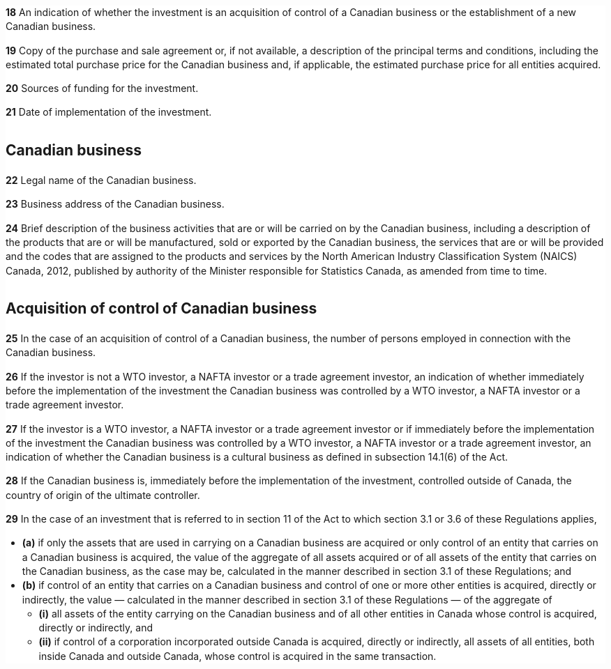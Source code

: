 
**18** An indication of whether the investment is an acquisition of control of a Canadian business or the establishment of a new Canadian business.


**19** Copy of the purchase and sale agreement or, if not available, a description of the principal terms and conditions, including the estimated total purchase price for the Canadian business and, if applicable, the estimated purchase price for all entities acquired.


**20** Sources of funding for the investment.


**21** Date of implementation of the investment.



## Canadian business

**22** Legal name of the Canadian business.


**23** Business address of the Canadian business.


**24** Brief description of the business activities that are or will be carried on by the Canadian business, including a description of the products that are or will be manufactured, sold or exported by the Canadian business, the services that are or will be provided and the codes that are assigned to the products and services by the North American Industry Classification System (NAICS) Canada, 2012, published by authority of the Minister responsible for Statistics Canada, as amended from time to time.



## Acquisition of control of Canadian business

**25** In the case of an acquisition of control of a Canadian business, the number of persons employed in connection with the Canadian business.


**26** If the investor is not a WTO investor, a NAFTA investor or a trade agreement investor, an indication of whether immediately before the implementation of the investment the Canadian business was controlled by a WTO investor, a NAFTA investor or a trade agreement investor.


**27** If the investor is a WTO investor, a NAFTA investor or a trade agreement investor or if immediately before the implementation of the investment the Canadian business was controlled by a WTO investor, a NAFTA investor or a trade agreement investor, an indication of whether the Canadian business is a cultural business as defined in subsection 14.1(6) of the Act.


**28** If the Canadian business is, immediately before the implementation of the investment, controlled outside of Canada, the country of origin of the ultimate controller.


**29** In the case of an investment that is referred to in section 11 of the Act to which section 3.1 or 3.6 of these Regulations applies,
- **(a)** if only the assets that are used in carrying on a Canadian business are acquired or only control of an entity that carries on a Canadian business is acquired, the value of the aggregate of all assets acquired or of all assets of the entity that carries on the Canadian business, as the case may be, calculated in the manner described in section 3.1 of these Regulations; and
- **(b)** if control of an entity that carries on a Canadian business and control of one or more other entities is acquired, directly or indirectly, the value — calculated in the manner described in section 3.1 of these Regulations — of the aggregate of
	- **(i)** all assets of the entity carrying on the Canadian business and of all other entities in Canada whose control is acquired, directly or indirectly, and
	- **(ii)** if control of a corporation incorporated outside Canada is acquired, directly or indirectly, all assets of all entities, both inside Canada and outside Canada, whose control is acquired in the same transaction.
